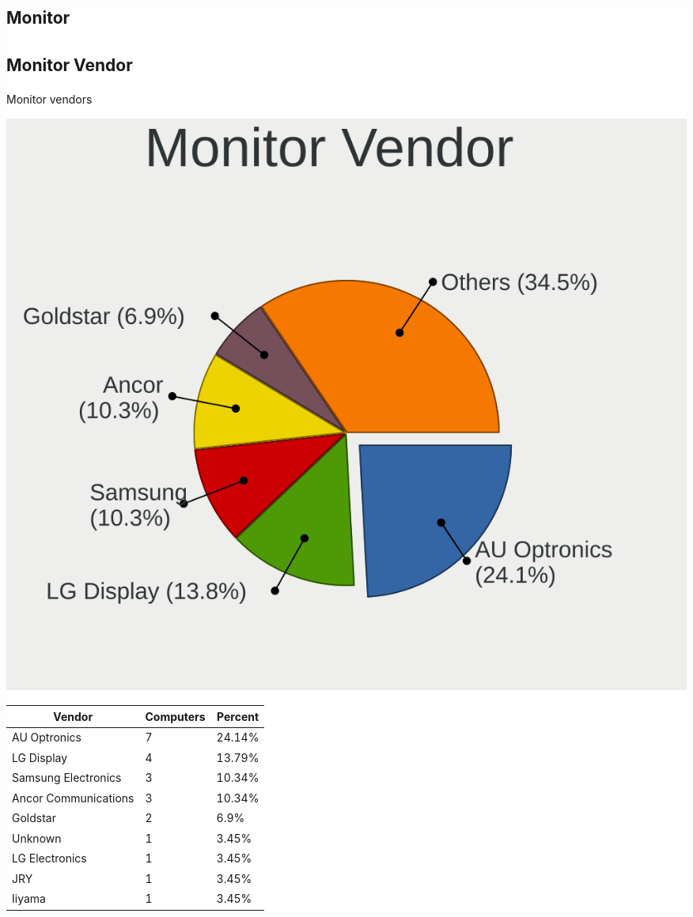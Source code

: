 Monitor
-------

Monitor Vendor
--------------

Monitor vendors

![Monitor Vendor](./All/images/pie_chart/mon_vendor.svg)


| Vendor               | Computers | Percent |
|----------------------|-----------|---------|
| AU Optronics         | 7         | 24.14%  |
| LG Display           | 4         | 13.79%  |
| Samsung Electronics  | 3         | 10.34%  |
| Ancor Communications | 3         | 10.34%  |
| Goldstar             | 2         | 6.9%    |
| Unknown              | 1         | 3.45%   |
| LG Electronics       | 1         | 3.45%   |
| JRY                  | 1         | 3.45%   |
| Iiyama               | 1         | 3.45%   |